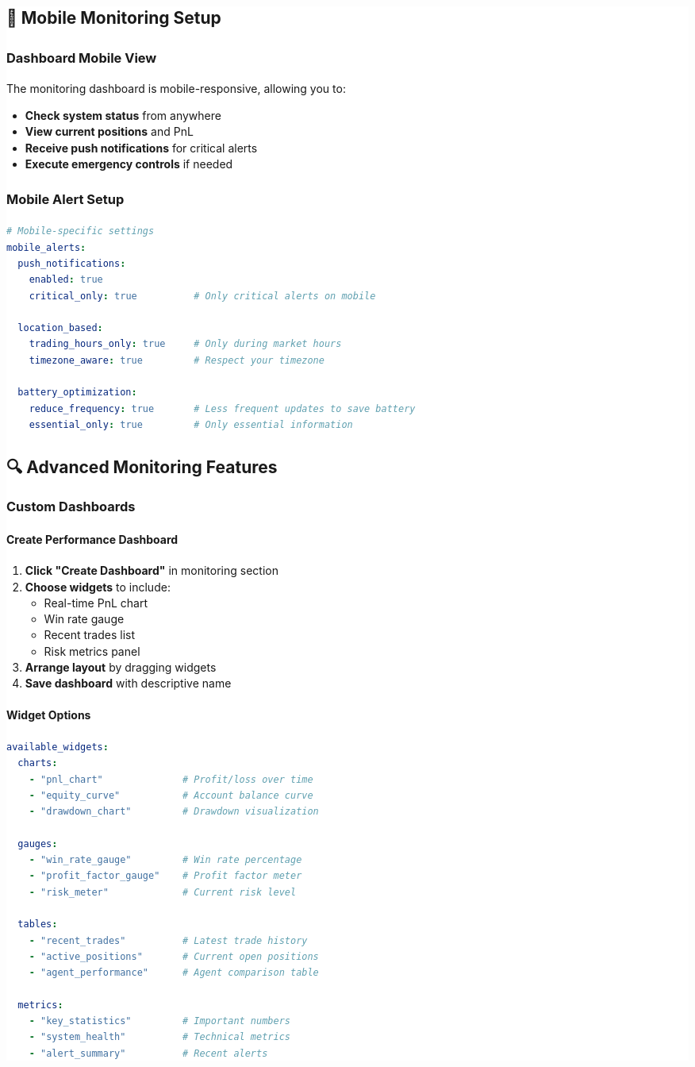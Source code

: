 ## 📱 Mobile Monitoring Setup

### Dashboard Mobile View
The monitoring dashboard is mobile-responsive, allowing you to:
- **Check system status** from anywhere
- **View current positions** and PnL
- **Receive push notifications** for critical alerts
- **Execute emergency controls** if needed

### Mobile Alert Setup
```yaml
# Mobile-specific settings
mobile_alerts:
  push_notifications:
    enabled: true
    critical_only: true          # Only critical alerts on mobile
    
  location_based:
    trading_hours_only: true     # Only during market hours
    timezone_aware: true         # Respect your timezone
    
  battery_optimization:
    reduce_frequency: true       # Less frequent updates to save battery
    essential_only: true         # Only essential information
```

## 🔍 Advanced Monitoring Features

### Custom Dashboards

#### Create Performance Dashboard
1. **Click "Create Dashboard"** in monitoring section
2. **Choose widgets** to include:
   - Real-time PnL chart
   - Win rate gauge
   - Recent trades list
   - Risk metrics panel
3. **Arrange layout** by dragging widgets
4. **Save dashboard** with descriptive name

#### Widget Options
```yaml
available_widgets:
  charts:
    - "pnl_chart"              # Profit/loss over time
    - "equity_curve"           # Account balance curve
    - "drawdown_chart"         # Drawdown visualization
    
  gauges:
    - "win_rate_gauge"         # Win rate percentage
    - "profit_factor_gauge"    # Profit factor meter
    - "risk_meter"             # Current risk level
    
  tables:
    - "recent_trades"          # Latest trade history
    - "active_positions"       # Current open positions
    - "agent_performance"      # Agent comparison table
    
  metrics:
    - "key_statistics"         # Important numbers
    - "system_health"          # Technical metrics
    - "alert_summary"          # Recent alerts
```